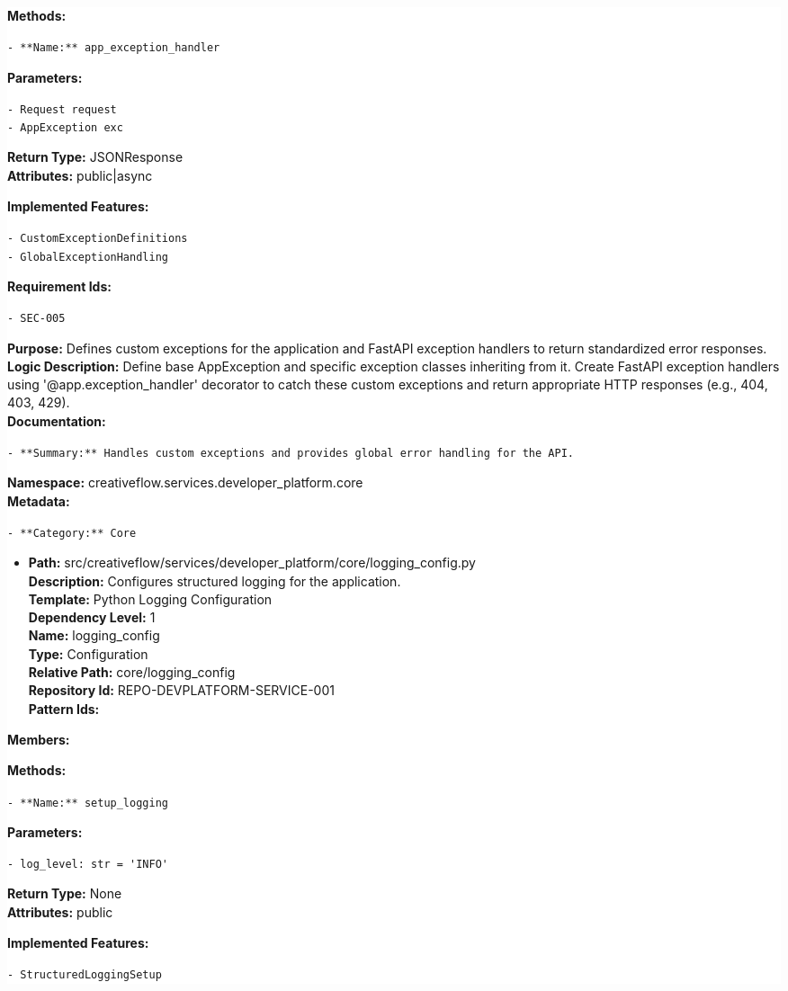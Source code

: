 **Methods:**
    
    - **Name:** app_exception_handler  
**Parameters:**
    
    - Request request
    - AppException exc
    
**Return Type:** JSONResponse  
**Attributes:** public|async  
    
**Implemented Features:**
    
    - CustomExceptionDefinitions
    - GlobalExceptionHandling
    
**Requirement Ids:**
    
    - SEC-005
    
**Purpose:** Defines custom exceptions for the application and FastAPI exception handlers to return standardized error responses.  
**Logic Description:** Define base AppException and specific exception classes inheriting from it. Create FastAPI exception handlers using '@app.exception_handler' decorator to catch these custom exceptions and return appropriate HTTP responses (e.g., 404, 403, 429).  
**Documentation:**
    
    - **Summary:** Handles custom exceptions and provides global error handling for the API.
    
**Namespace:** creativeflow.services.developer_platform.core  
**Metadata:**
    
    - **Category:** Core
    
- **Path:** src/creativeflow/services/developer_platform/core/logging_config.py  
**Description:** Configures structured logging for the application.  
**Template:** Python Logging Configuration  
**Dependency Level:** 1  
**Name:** logging_config  
**Type:** Configuration  
**Relative Path:** core/logging_config  
**Repository Id:** REPO-DEVPLATFORM-SERVICE-001  
**Pattern Ids:**
    
    
**Members:**
    
    
**Methods:**
    
    - **Name:** setup_logging  
**Parameters:**
    
    - log_level: str = 'INFO'
    
**Return Type:** None  
**Attributes:** public  
    
**Implemented Features:**
    
    - StructuredLoggingSetup
    